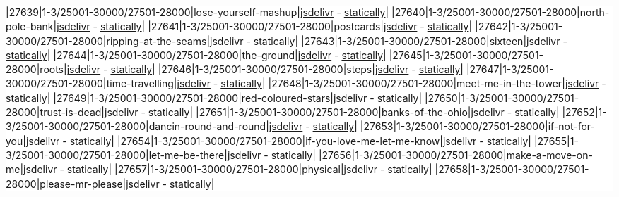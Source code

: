 |27639|1-3/25001-30000/27501-28000|lose-yourself-mashup|[jsdelivr](https://cdn.jsdelivr.net/gh/dbchord/webp-old-c-1110x370_1-3/25001-30000/27501-28000/lose-yourself-mashup.webp) - [statically](https://cdn.statically.io/gh/dbchord/webp-old-c-1110x370_1-3/img/25001-30000/27501-28000/lose-yourself-mashup.webp)|
|27640|1-3/25001-30000/27501-28000|north-pole-bank|[jsdelivr](https://cdn.jsdelivr.net/gh/dbchord/webp-old-c-1110x370_1-3/25001-30000/27501-28000/north-pole-bank.webp) - [statically](https://cdn.statically.io/gh/dbchord/webp-old-c-1110x370_1-3/img/25001-30000/27501-28000/north-pole-bank.webp)|
|27641|1-3/25001-30000/27501-28000|postcards|[jsdelivr](https://cdn.jsdelivr.net/gh/dbchord/webp-old-c-1110x370_1-3/25001-30000/27501-28000/postcards.webp) - [statically](https://cdn.statically.io/gh/dbchord/webp-old-c-1110x370_1-3/img/25001-30000/27501-28000/postcards.webp)|
|27642|1-3/25001-30000/27501-28000|ripping-at-the-seams|[jsdelivr](https://cdn.jsdelivr.net/gh/dbchord/webp-old-c-1110x370_1-3/25001-30000/27501-28000/ripping-at-the-seams.webp) - [statically](https://cdn.statically.io/gh/dbchord/webp-old-c-1110x370_1-3/img/25001-30000/27501-28000/ripping-at-the-seams.webp)|
|27643|1-3/25001-30000/27501-28000|sixteen|[jsdelivr](https://cdn.jsdelivr.net/gh/dbchord/webp-old-c-1110x370_1-3/25001-30000/27501-28000/sixteen.webp) - [statically](https://cdn.statically.io/gh/dbchord/webp-old-c-1110x370_1-3/img/25001-30000/27501-28000/sixteen.webp)|
|27644|1-3/25001-30000/27501-28000|the-ground|[jsdelivr](https://cdn.jsdelivr.net/gh/dbchord/webp-old-c-1110x370_1-3/25001-30000/27501-28000/the-ground.webp) - [statically](https://cdn.statically.io/gh/dbchord/webp-old-c-1110x370_1-3/img/25001-30000/27501-28000/the-ground.webp)|
|27645|1-3/25001-30000/27501-28000|roots|[jsdelivr](https://cdn.jsdelivr.net/gh/dbchord/webp-old-c-1110x370_1-3/25001-30000/27501-28000/roots.webp) - [statically](https://cdn.statically.io/gh/dbchord/webp-old-c-1110x370_1-3/img/25001-30000/27501-28000/roots.webp)|
|27646|1-3/25001-30000/27501-28000|steps|[jsdelivr](https://cdn.jsdelivr.net/gh/dbchord/webp-old-c-1110x370_1-3/25001-30000/27501-28000/steps.webp) - [statically](https://cdn.statically.io/gh/dbchord/webp-old-c-1110x370_1-3/img/25001-30000/27501-28000/steps.webp)|
|27647|1-3/25001-30000/27501-28000|time-travelling|[jsdelivr](https://cdn.jsdelivr.net/gh/dbchord/webp-old-c-1110x370_1-3/25001-30000/27501-28000/time-travelling.webp) - [statically](https://cdn.statically.io/gh/dbchord/webp-old-c-1110x370_1-3/img/25001-30000/27501-28000/time-travelling.webp)|
|27648|1-3/25001-30000/27501-28000|meet-me-in-the-tower|[jsdelivr](https://cdn.jsdelivr.net/gh/dbchord/webp-old-c-1110x370_1-3/25001-30000/27501-28000/meet-me-in-the-tower.webp) - [statically](https://cdn.statically.io/gh/dbchord/webp-old-c-1110x370_1-3/img/25001-30000/27501-28000/meet-me-in-the-tower.webp)|
|27649|1-3/25001-30000/27501-28000|red-coloured-stars|[jsdelivr](https://cdn.jsdelivr.net/gh/dbchord/webp-old-c-1110x370_1-3/25001-30000/27501-28000/red-coloured-stars.webp) - [statically](https://cdn.statically.io/gh/dbchord/webp-old-c-1110x370_1-3/img/25001-30000/27501-28000/red-coloured-stars.webp)|
|27650|1-3/25001-30000/27501-28000|trust-is-dead|[jsdelivr](https://cdn.jsdelivr.net/gh/dbchord/webp-old-c-1110x370_1-3/25001-30000/27501-28000/trust-is-dead.webp) - [statically](https://cdn.statically.io/gh/dbchord/webp-old-c-1110x370_1-3/img/25001-30000/27501-28000/trust-is-dead.webp)|
|27651|1-3/25001-30000/27501-28000|banks-of-the-ohio|[jsdelivr](https://cdn.jsdelivr.net/gh/dbchord/webp-old-c-1110x370_1-3/25001-30000/27501-28000/banks-of-the-ohio.webp) - [statically](https://cdn.statically.io/gh/dbchord/webp-old-c-1110x370_1-3/img/25001-30000/27501-28000/banks-of-the-ohio.webp)|
|27652|1-3/25001-30000/27501-28000|dancin-round-and-round|[jsdelivr](https://cdn.jsdelivr.net/gh/dbchord/webp-old-c-1110x370_1-3/25001-30000/27501-28000/dancin-round-and-round.webp) - [statically](https://cdn.statically.io/gh/dbchord/webp-old-c-1110x370_1-3/img/25001-30000/27501-28000/dancin-round-and-round.webp)|
|27653|1-3/25001-30000/27501-28000|if-not-for-you|[jsdelivr](https://cdn.jsdelivr.net/gh/dbchord/webp-old-c-1110x370_1-3/25001-30000/27501-28000/if-not-for-you.webp) - [statically](https://cdn.statically.io/gh/dbchord/webp-old-c-1110x370_1-3/img/25001-30000/27501-28000/if-not-for-you.webp)|
|27654|1-3/25001-30000/27501-28000|if-you-love-me-let-me-know|[jsdelivr](https://cdn.jsdelivr.net/gh/dbchord/webp-old-c-1110x370_1-3/25001-30000/27501-28000/if-you-love-me-let-me-know.webp) - [statically](https://cdn.statically.io/gh/dbchord/webp-old-c-1110x370_1-3/img/25001-30000/27501-28000/if-you-love-me-let-me-know.webp)|
|27655|1-3/25001-30000/27501-28000|let-me-be-there|[jsdelivr](https://cdn.jsdelivr.net/gh/dbchord/webp-old-c-1110x370_1-3/25001-30000/27501-28000/let-me-be-there.webp) - [statically](https://cdn.statically.io/gh/dbchord/webp-old-c-1110x370_1-3/img/25001-30000/27501-28000/let-me-be-there.webp)|
|27656|1-3/25001-30000/27501-28000|make-a-move-on-me|[jsdelivr](https://cdn.jsdelivr.net/gh/dbchord/webp-old-c-1110x370_1-3/25001-30000/27501-28000/make-a-move-on-me.webp) - [statically](https://cdn.statically.io/gh/dbchord/webp-old-c-1110x370_1-3/img/25001-30000/27501-28000/make-a-move-on-me.webp)|
|27657|1-3/25001-30000/27501-28000|physical|[jsdelivr](https://cdn.jsdelivr.net/gh/dbchord/webp-old-c-1110x370_1-3/25001-30000/27501-28000/physical.webp) - [statically](https://cdn.statically.io/gh/dbchord/webp-old-c-1110x370_1-3/img/25001-30000/27501-28000/physical.webp)|
|27658|1-3/25001-30000/27501-28000|please-mr-please|[jsdelivr](https://cdn.jsdelivr.net/gh/dbchord/webp-old-c-1110x370_1-3/25001-30000/27501-28000/please-mr-please.webp) - [statically](https://cdn.statically.io/gh/dbchord/webp-old-c-1110x370_1-3/img/25001-30000/27501-28000/please-mr-please.webp)|